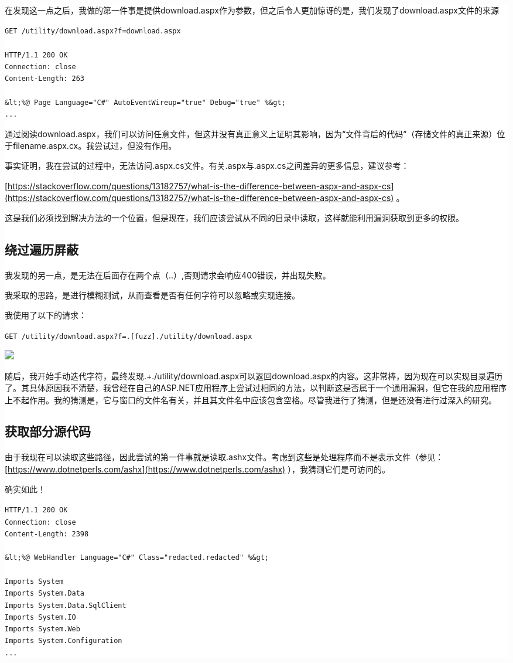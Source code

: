 在发现这一点之后，我做的第一件事是提供download.aspx作为参数，但之后令人更加惊讶的是，我们发现了download.aspx文件的来源

```
GET /utility/download.aspx?f=download.aspx

HTTP/1.1 200 OK
Connection: close
Content-Length: 263

&lt;%@ Page Language="C#" AutoEventWireup="true" Debug="true" %&gt;
...
```

通过阅读download.aspx，我们可以访问任意文件，但这并没有真正意义上证明其影响，因为“文件背后的代码”（存储文件的真正来源）位于filename.aspx.cx。我尝试过，但没有作用。

事实证明，我在尝试的过程中，无法访问.aspx.cs文件。有关.aspx与.aspx.cs之间差异的更多信息，建议参考：

[https://stackoverflow.com/questions/13182757/what-is-the-difference-between-aspx-and-aspx-cs](https://stackoverflow.com/questions/13182757/what-is-the-difference-between-aspx-and-aspx-cs) 。

这是我们必须找到解决方法的一个位置，但是现在，我们应该尝试从不同的目录中读取，这样就能利用漏洞获取到更多的权限。



## 绕过遍历屏蔽

我发现的另一点，是无法在后面存在两个点（..）,否则请求会响应400错误，并出现失败。

我采取的思路，是进行模糊测试，从而查看是否有任何字符可以忽略或实现连接。

我使用了以下的请求：

```
GET /utility/download.aspx?f=.[fuzz]./utility/download.aspx
```

[![](https://p4.ssl.qhimg.com/t0112764c68cf17ee32.png)](https://p4.ssl.qhimg.com/t0112764c68cf17ee32.png)

随后，我开始手动迭代字符，最终发现.+./utility/download.aspx可以返回download.aspx的内容。这非常棒，因为现在可以实现目录遍历了。其具体原因我不清楚，我曾经在自己的ASP.NET应用程序上尝试过相同的方法，以判断这是否属于一个通用漏洞，但它在我的应用程序上不起作用。我的猜测是，它与窗口的文件名有关，并且其文件名中应该包含空格。尽管我进行了猜测，但是还没有进行过深入的研究。



## 获取部分源代码

由于我现在可以读取这些路径，因此尝试的第一件事就是读取.ashx文件。考虑到这些是处理程序而不是表示文件（参见： [https://www.dotnetperls.com/ashx](https://www.dotnetperls.com/ashx) ），我猜测它们是可访问的。

确实如此！

```
HTTP/1.1 200 OK
Connection: close
Content-Length: 2398

&lt;%@ WebHandler Language="C#" Class="redacted.redacted" %&gt;

Imports System
Imports System.Data
Imports System.Data.SqlClient
Imports System.IO
Imports System.Web
Imports System.Configuration
...

```
